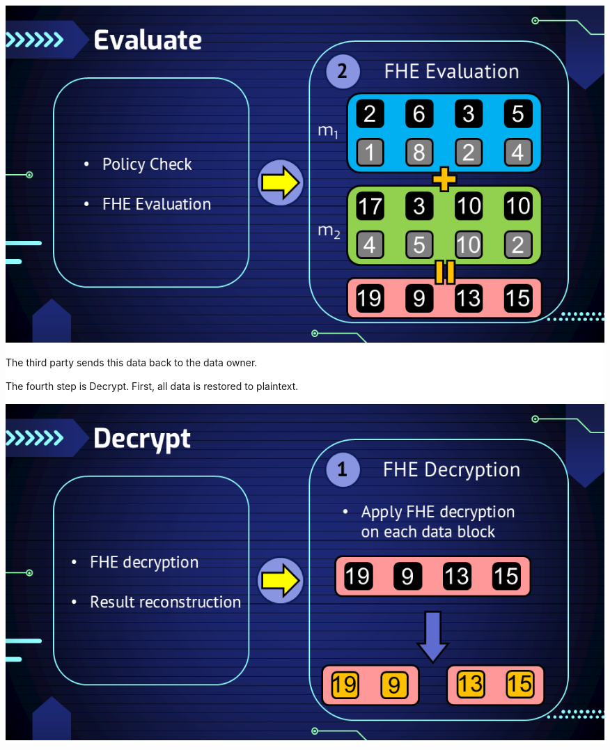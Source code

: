 ![Alg: Evaluate - FHE](alg-evaluate-FHE-add.PNG)

The third party sends this data back to the data owner.

The fourth step is Decrypt. First, all data is restored to plaintext.

![Alg: Decrypt - FHE](alg-decrypt-FHE-add.PNG)
